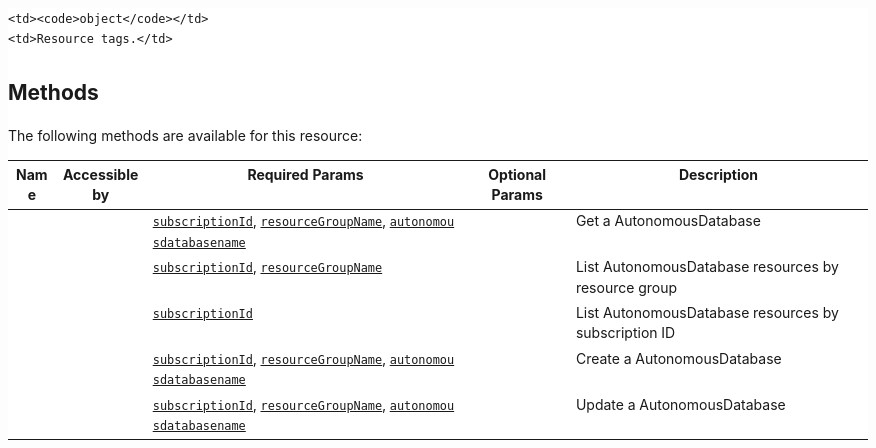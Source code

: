     <td><code>object</code></td>
    <td>Resource tags.</td>
</tr>
</tbody>
</table>
</TabItem>
</Tabs>

## Methods

The following methods are available for this resource:

<table>
<thead>
    <tr>
    <th>Name</th>
    <th>Accessible by</th>
    <th>Required Params</th>
    <th>Optional Params</th>
    <th>Description</th>
    </tr>
</thead>
<tbody>
<tr>
    <td><a href="#get"><CopyableCode code="get" /></a></td>
    <td><CopyableCode code="select" /></td>
    <td><a href="#parameter-subscriptionId"><code>subscriptionId</code></a>, <a href="#parameter-resourceGroupName"><code>resourceGroupName</code></a>, <a href="#parameter-autonomousdatabasename"><code>autonomousdatabasename</code></a></td>
    <td></td>
    <td>Get a AutonomousDatabase</td>
</tr>
<tr>
    <td><a href="#list_by_resource_group"><CopyableCode code="list_by_resource_group" /></a></td>
    <td><CopyableCode code="select" /></td>
    <td><a href="#parameter-subscriptionId"><code>subscriptionId</code></a>, <a href="#parameter-resourceGroupName"><code>resourceGroupName</code></a></td>
    <td></td>
    <td>List AutonomousDatabase resources by resource group</td>
</tr>
<tr>
    <td><a href="#list_by_subscription"><CopyableCode code="list_by_subscription" /></a></td>
    <td><CopyableCode code="select" /></td>
    <td><a href="#parameter-subscriptionId"><code>subscriptionId</code></a></td>
    <td></td>
    <td>List AutonomousDatabase resources by subscription ID</td>
</tr>
<tr>
    <td><a href="#create_or_update"><CopyableCode code="create_or_update" /></a></td>
    <td><CopyableCode code="insert" /></td>
    <td><a href="#parameter-subscriptionId"><code>subscriptionId</code></a>, <a href="#parameter-resourceGroupName"><code>resourceGroupName</code></a>, <a href="#parameter-autonomousdatabasename"><code>autonomousdatabasename</code></a></td>
    <td></td>
    <td>Create a AutonomousDatabase</td>
</tr>
<tr>
    <td><a href="#update"><CopyableCode code="update" /></a></td>
    <td><CopyableCode code="update" /></td>
    <td><a href="#parameter-subscriptionId"><code>subscriptionId</code></a>, <a href="#parameter-resourceGroupName"><code>resourceGroupName</code></a>, <a href="#parameter-autonomousdatabasename"><code>autonomousdatabasename</code></a></td>
    <td></td>
    <td>Update a AutonomousDatabase</td>
